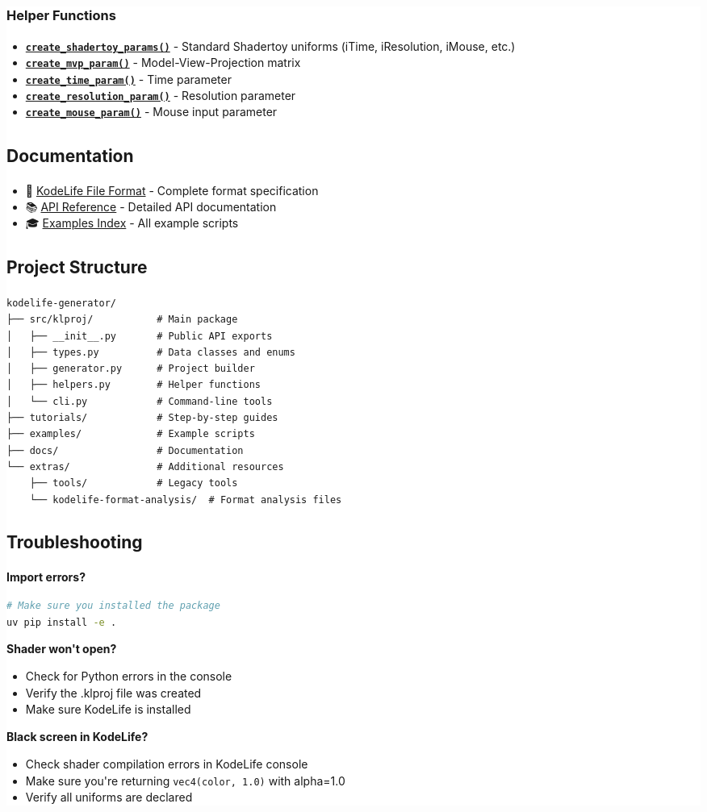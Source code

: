 ### Helper Functions

- **[`create_shadertoy_params()`](src/klproj/helpers.py)** - Standard Shadertoy uniforms (iTime, iResolution, iMouse, etc.)
- **[`create_mvp_param()`](src/klproj/helpers.py)** - Model-View-Projection matrix
- **[`create_time_param()`](src/klproj/helpers.py)** - Time parameter
- **[`create_resolution_param()`](src/klproj/helpers.py)** - Resolution parameter
- **[`create_mouse_param()`](src/klproj/helpers.py)** - Mouse input parameter

## Documentation

- 📖 [KodeLife File Format](docs/KODELIFE_FILE_FORMAT.md) - Complete format specification
- 📚 [API Reference](docs/API.md) - Detailed API documentation
- 🎓 [Examples Index](examples/README.md) - All example scripts

## Project Structure

```text
kodelife-generator/
├── src/klproj/           # Main package
│   ├── __init__.py       # Public API exports
│   ├── types.py          # Data classes and enums
│   ├── generator.py      # Project builder
│   ├── helpers.py        # Helper functions
│   └── cli.py            # Command-line tools
├── tutorials/            # Step-by-step guides
├── examples/             # Example scripts
├── docs/                 # Documentation
└── extras/               # Additional resources
    ├── tools/            # Legacy tools
    └── kodelife-format-analysis/  # Format analysis files
```

## Troubleshooting

**Import errors?**

```bash
# Make sure you installed the package
uv pip install -e .
```

**Shader won't open?**

- Check for Python errors in the console
- Verify the .klproj file was created
- Make sure KodeLife is installed

**Black screen in KodeLife?**

- Check shader compilation errors in KodeLife console
- Make sure you're returning `vec4(color, 1.0)` with alpha=1.0
- Verify all uniforms are declared
